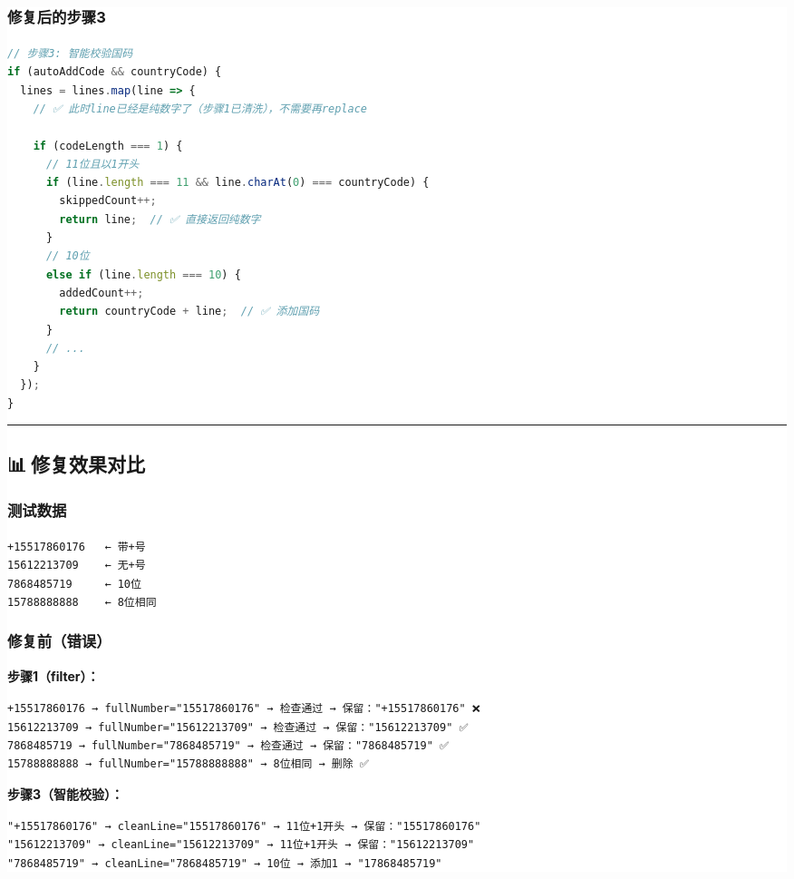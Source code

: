 ### 修复后的步骤3

```javascript
// 步骤3: 智能校验国码
if (autoAddCode && countryCode) {
  lines = lines.map(line => {
    // ✅ 此时line已经是纯数字了（步骤1已清洗），不需要再replace
    
    if (codeLength === 1) {
      // 11位且以1开头
      if (line.length === 11 && line.charAt(0) === countryCode) {
        skippedCount++;
        return line;  // ✅ 直接返回纯数字
      }
      // 10位
      else if (line.length === 10) {
        addedCount++;
        return countryCode + line;  // ✅ 添加国码
      }
      // ...
    }
  });
}
```

---

## 📊 修复效果对比

### 测试数据
```
+15517860176   ← 带+号
15612213709    ← 无+号
7868485719     ← 10位
15788888888    ← 8位相同
```

### 修复前（错误）

**步骤1（filter）：**
```
+15517860176 → fullNumber="15517860176" → 检查通过 → 保留："+15517860176" ❌
15612213709 → fullNumber="15612213709" → 检查通过 → 保留："15612213709" ✅
7868485719 → fullNumber="7868485719" → 检查通过 → 保留："7868485719" ✅
15788888888 → fullNumber="15788888888" → 8位相同 → 删除 ✅
```

**步骤3（智能校验）：**
```
"+15517860176" → cleanLine="15517860176" → 11位+1开头 → 保留："15517860176"
"15612213709" → cleanLine="15612213709" → 11位+1开头 → 保留："15612213709"
"7868485719" → cleanLine="7868485719" → 10位 → 添加1 → "17868485719"
```
